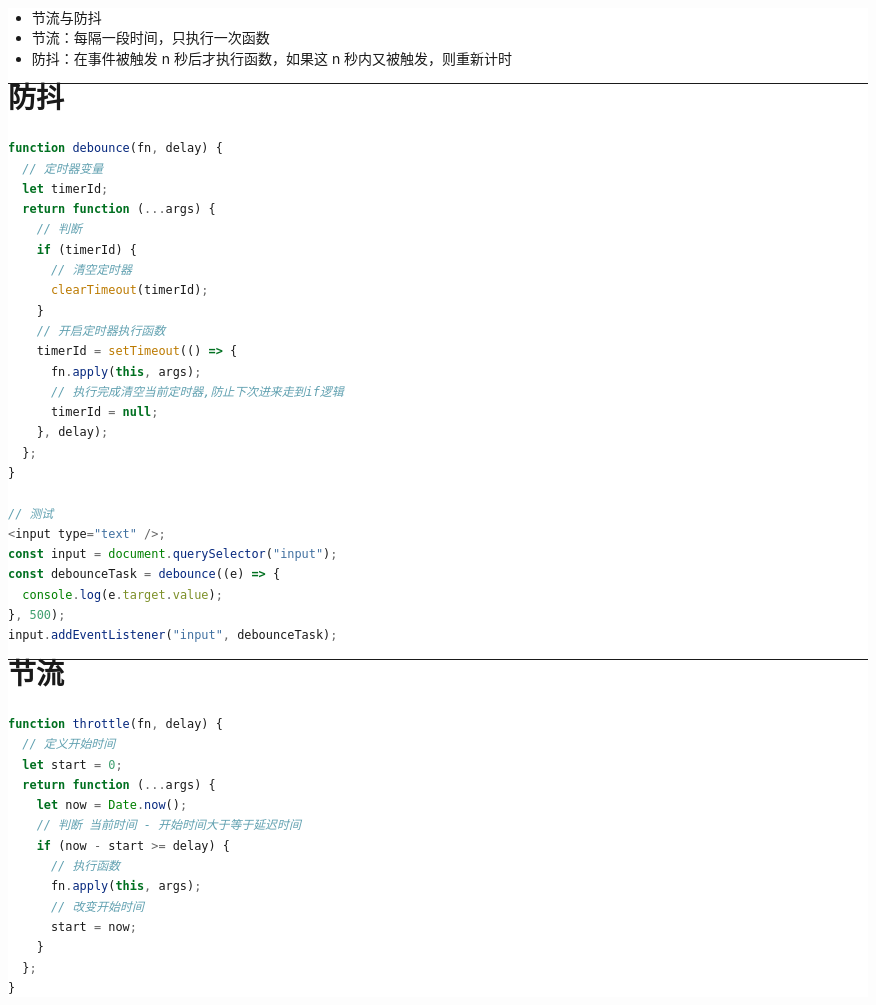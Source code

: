 - 节流与防抖
- 节流：每隔一段时间，只执行一次函数
- 防抖：在事件被触发 n 秒后才执行函数，如果这 n 秒内又被触发，则重新计时

---

# 防抖

<style>
  h1{
    margin-top: -20px;
  }
</style>

<div style="margin-top: 10px;">

```js {1-17|all}
function debounce(fn, delay) {
  // 定时器变量
  let timerId;
  return function (...args) {
    // 判断
    if (timerId) {
      // 清空定时器
      clearTimeout(timerId);
    }
    // 开启定时器执行函数
    timerId = setTimeout(() => {
      fn.apply(this, args);
      // 执行完成清空当前定时器,防止下次进来走到if逻辑
      timerId = null;
    }, delay);
  };
}

// 测试
<input type="text" />;
const input = document.querySelector("input");
const debounceTask = debounce((e) => {
  console.log(e.target.value);
}, 500);
input.addEventListener("input", debounceTask);
```

</div>

---

# 节流

```js {1-15|all}
function throttle(fn, delay) {
  // 定义开始时间
  let start = 0;
  return function (...args) {
    let now = Date.now();
    // 判断 当前时间 - 开始时间大于等于延迟时间
    if (now - start >= delay) {
      // 执行函数
      fn.apply(this, args);
      // 改变开始时间
      start = now;
    }
  };
}
```